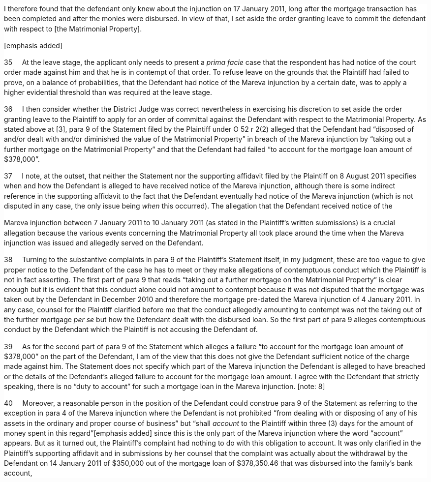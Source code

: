  I therefore found that the defendant only knew about the injunction on 17 January 2011, long after the mortgage transaction has been completed and after the monies were disbursed. In view of that, I set aside the order granting leave to commit the defendant with respect to [the Matrimonial Property]. 

 [emphasis added] 

35     At the leave stage, the applicant only needs to present a _prima facie_ case that the respondent has had notice of the court order made against him and that he is in contempt of that order. To refuse leave on the grounds that the Plaintiff had failed to prove, on a balance of probabilities, that the Defendant had notice of the Mareva injunction by a certain date, was to apply a higher evidential threshold than was required at the leave stage. 

36     I then consider whether the District Judge was correct nevertheless in exercising his discretion to set aside the order granting leave to the Plaintiff to apply for an order of committal against the Defendant with respect to the Matrimonial Property. As stated above at [3], para 9 of the Statement filed by the Plaintiff under O 52 r 2(2) alleged that the Defendant had “disposed of and/or dealt with and/or diminished the value of the Matrimonial Property” in breach of the Mareva injunction by “taking out a further mortgage on the Matrimonial Property” and that the Defendant had failed “to account for the mortgage loan amount of $378,000”. 

37     I note, at the outset, that neither the Statement nor the supporting affidavit filed by the Plaintiff on 8 August 2011 specifies when and how the Defendant is alleged to have received notice of the Mareva injunction, although there is some indirect reference in the supporting affidavit to the fact that the Defendant eventually had notice of the Mareva injunction (which is not disputed in any case, the only issue being _when_ this occurred). The allegation that the Defendant received notice of the 


Mareva injunction between 7 January 2011 to 10 January 2011 (as stated in the Plaintiff’s written submissions) is a crucial allegation because the various events concerning the Matrimonial Property all took place around the time when the Mareva injunction was issued and allegedly served on the Defendant. 

38     Turning to the substantive complaints in para 9 of the Plaintiff’s Statement itself, in my judgment, these are too vague to give proper notice to the Defendant of the case he has to meet or they make allegations of contemptuous conduct which the Plaintiff is not in fact asserting. The first part of para 9 that reads “taking out a further mortgage on the Matrimonial Property” is clear enough but it is evident that this conduct alone could not amount to contempt because it was not disputed that the mortgage was taken out by the Defendant in December 2010 and therefore the mortgage pre-dated the Mareva injunction of 4 January 2011. In any case, counsel for the Plaintiff clarified before me that the conduct allegedly amounting to contempt was not the taking out of the further mortgage _per se_ but how the Defendant dealt with the disbursed loan. So the first part of para 9 alleges contemptuous conduct by the Defendant which the Plaintiff is not accusing the Defendant of. 

39     As for the second part of para 9 of the Statement which alleges a failure “to account for the mortgage loan amount of $378,000” on the part of the Defendant, I am of the view that this does not give the Defendant sufficient notice of the charge made against him. The Statement does not specify which part of the Mareva injunction the Defendant is alleged to have breached or the details of the Defendant’s alleged failure to account for the mortgage loan amount. I agree with the Defendant that strictly speaking, there is no “duty to account” for such a mortgage loan in the Mareva injunction. [note: 8] 

40     Moreover, a reasonable person in the position of the Defendant could construe para 9 of the Statement as referring to the exception in para 4 of the Mareva injunction where the Defendant is not prohibited “from dealing with or disposing of any of his assets in the ordinary and proper course of business” but “shall _account_ to the Plaintiff within three (3) days for the amount of money spent in this regard”[emphasis added] since this is the only part of the Mareva injunction where the word “account” appears. But as it turned out, the Plaintiff’s complaint had nothing to do with this obligation to account. It was only clarified in the Plaintiff’s supporting affidavit and in submissions by her counsel that the complaint was actually about the withdrawal by the Defendant on 14 January 2011 of $350,000 out of the mortgage loan of $378,350.46 that was disbursed into the family’s bank account, 

